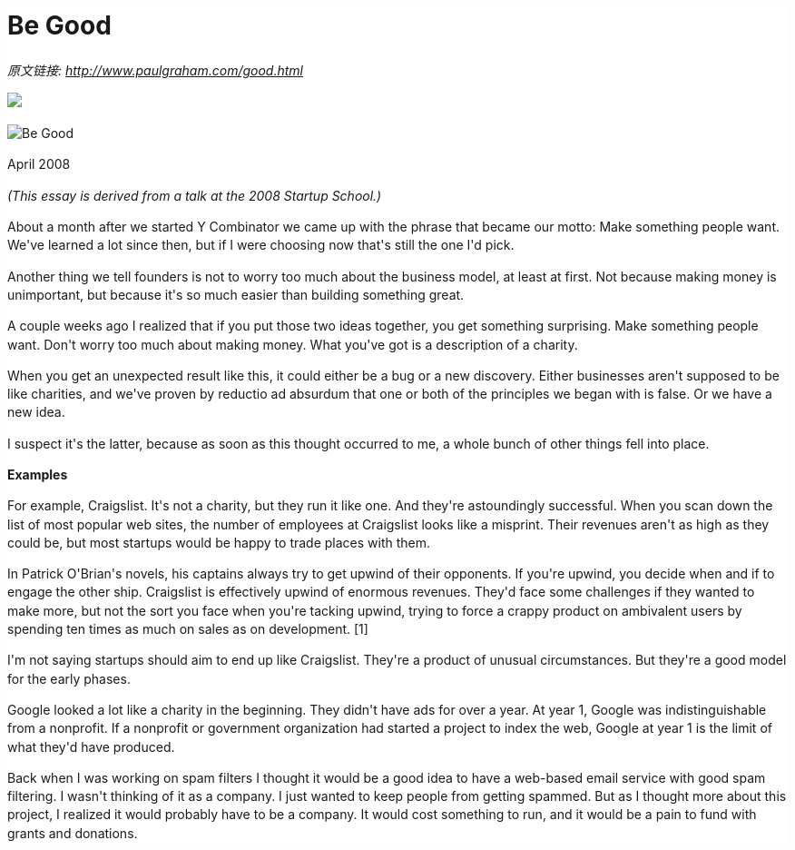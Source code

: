 # Be Good

_原文链接: <http://www.paulgraham.com/good.html>_

[![](https://s.turbifycdn.com/aah/paulgraham/be-good-12.gif)](https://s.turbifycdn.com/aah/paulgraham/be-good-11.gif)  
  
![Be Good](https://s.turbifycdn.com/aah/paulgraham/be-good-13.gif)  
  
April 2008  
  
 _(This essay is derived from a talk at the 2008 Startup School.)_  
  
About a month after we started Y Combinator we came up with the phrase that became our motto: Make something people want. We've learned a lot since then, but if I were choosing now that's still the one I'd pick.  
  
Another thing we tell founders is not to worry too much about the business model, at least at first. Not because making money is unimportant, but because it's so much easier than building something great.  
  
A couple weeks ago I realized that if you put those two ideas together, you get something surprising. Make something people want. Don't worry too much about making money. What you've got is a description of a charity.  
  
When you get an unexpected result like this, it could either be a bug or a new discovery. Either businesses aren't supposed to be like charities, and we've proven by reductio ad absurdum that one or both of the principles we began with is false. Or we have a new idea.  
  
I suspect it's the latter, because as soon as this thought occurred to me, a whole bunch of other things fell into place.  
  
**Examples**  
  
For example, Craigslist. It's not a charity, but they run it like one. And they're astoundingly successful. When you scan down the list of most popular web sites, the number of employees at Craigslist looks like a misprint. Their revenues aren't as high as they could be, but most startups would be happy to trade places with them.  
  
In Patrick O'Brian's novels, his captains always try to get upwind of their opponents. If you're upwind, you decide when and if to engage the other ship. Craigslist is effectively upwind of enormous revenues. They'd face some challenges if they wanted to make more, but not the sort you face when you're tacking upwind, trying to force a crappy product on ambivalent users by spending ten times as much on sales as on development. [1]  
  
I'm not saying startups should aim to end up like Craigslist. They're a product of unusual circumstances. But they're a good model for the early phases.  
  
Google looked a lot like a charity in the beginning. They didn't have ads for over a year. At year 1, Google was indistinguishable from a nonprofit. If a nonprofit or government organization had started a project to index the web, Google at year 1 is the limit of what they'd have produced.  
  
Back when I was working on spam filters I thought it would be a good idea to have a web-based email service with good spam filtering. I wasn't thinking of it as a company. I just wanted to keep people from getting spammed. But as I thought more about this project, I realized it would probably have to be a company. It would cost something to run, and it would be a pain to fund with grants and donations.  
  